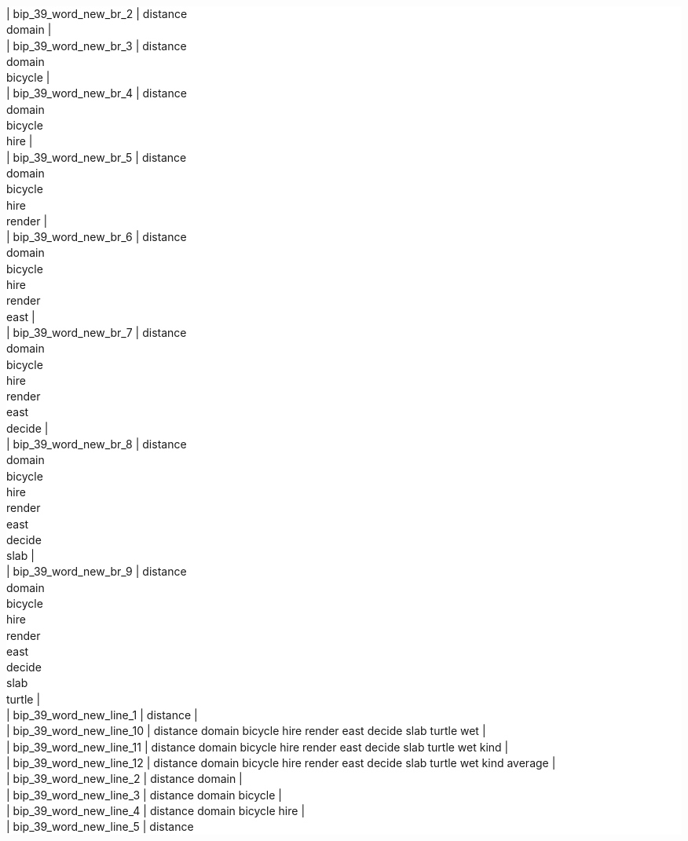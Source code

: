 | bip_39_word_new_br_2 | distance<br>domain |  
| bip_39_word_new_br_3 | distance<br>domain<br>bicycle |  
| bip_39_word_new_br_4 | distance<br>domain<br>bicycle<br>hire |  
| bip_39_word_new_br_5 | distance<br>domain<br>bicycle<br>hire<br>render |  
| bip_39_word_new_br_6 | distance<br>domain<br>bicycle<br>hire<br>render<br>east |  
| bip_39_word_new_br_7 | distance<br>domain<br>bicycle<br>hire<br>render<br>east<br>decide |  
| bip_39_word_new_br_8 | distance<br>domain<br>bicycle<br>hire<br>render<br>east<br>decide<br>slab |  
| bip_39_word_new_br_9 | distance<br>domain<br>bicycle<br>hire<br>render<br>east<br>decide<br>slab<br>turtle |  
| bip_39_word_new_line_1 | distance |  
| bip_39_word_new_line_10 | distance
domain
bicycle
hire
render
east
decide
slab
turtle
wet |  
| bip_39_word_new_line_11 | distance
domain
bicycle
hire
render
east
decide
slab
turtle
wet
kind |  
| bip_39_word_new_line_12 | distance
domain
bicycle
hire
render
east
decide
slab
turtle
wet
kind
average |  
| bip_39_word_new_line_2 | distance
domain |  
| bip_39_word_new_line_3 | distance
domain
bicycle |  
| bip_39_word_new_line_4 | distance
domain
bicycle
hire |  
| bip_39_word_new_line_5 | distance